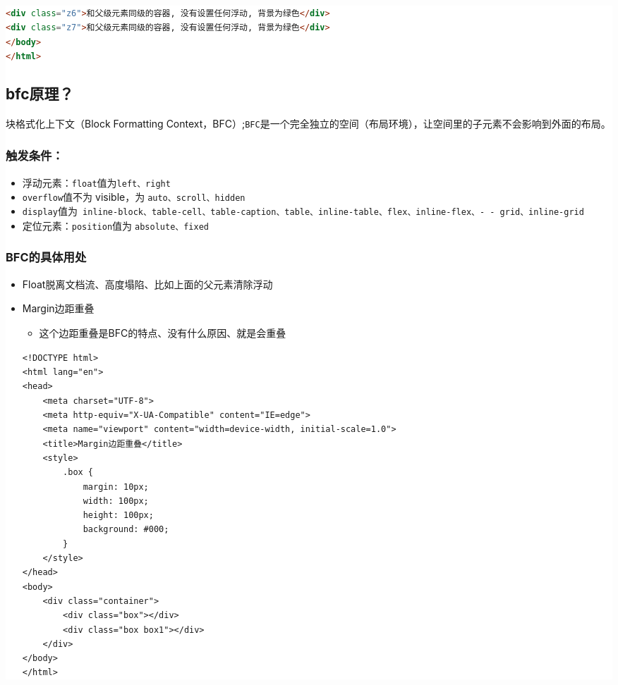    ```html
   <div class="z6">和父级元素同级的容器, 没有设置任何浮动, 背景为绿色</div>
   <div class="z7">和父级元素同级的容器, 没有设置任何浮动, 背景为绿色</div>
   </body>
   </html>
   
   ```

   

## bfc原理？

块格式化上下文（Block Formatting Context，BFC）;`BFC`是一个完全独立的空间（布局环境），让空间里的子元素不会影响到外面的布局。



### 触发条件：

- 浮动元素：`float`值为`left、right`
- `overflow`值不为 visible，为 `auto、scroll、hidden`
- `display`值为` inline-block、table-cell、table-caption、table、inline-table、flex、inline-flex、- - grid、inline-grid`
- 定位元素：`position`值为 `absolute、fixed`



### BFC的具体用处

- Float脱离文档流、高度塌陷、比如上面的父元素清除浮动

- Margin边距重叠

  - 这个边距重叠是BFC的特点、没有什么原因、就是会重叠

  ```
  <!DOCTYPE html>
  <html lang="en">
  <head>
      <meta charset="UTF-8">
      <meta http-equiv="X-UA-Compatible" content="IE=edge">
      <meta name="viewport" content="width=device-width, initial-scale=1.0">
      <title>Margin边距重叠</title>
      <style>
          .box {
              margin: 10px;
              width: 100px;
              height: 100px;
              background: #000;
          }
      </style>
  </head>
  <body>
      <div class="container">
          <div class="box"></div>
          <div class="box box1"></div>
      </div>
  </body>
  </html>
  
  ```
